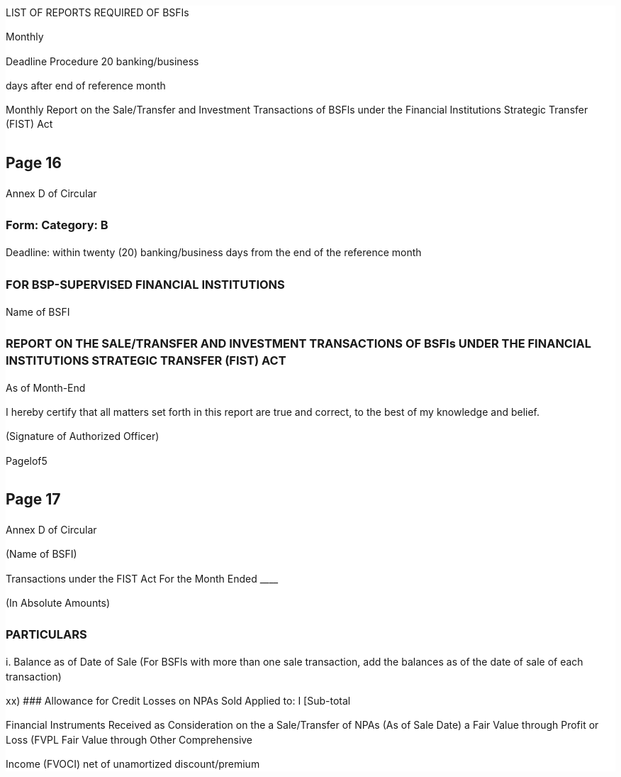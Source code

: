 LIST OF REPORTS REQUIRED OF BSFIs

Monthly

Deadline Procedure 20 banking/business

days after end of reference month

Monthly Report on the Sale/Transfer and Investment Transactions of BSFls under the Financial Institutions Strategic Transfer (FIST) Act

## Page 16

Annex D of Circular

### Form: Category: B

Deadline: within twenty (20) banking/business days from the end of the reference month

### FOR BSP-SUPERVISED FINANCIAL INSTITUTIONS

Name of BSFI

### REPORT ON THE SALE/TRANSFER AND INVESTMENT TRANSACTIONS OF BSFIs UNDER THE FINANCIAL INSTITUTIONS STRATEGIC TRANSFER (FIST) ACT

As of Month-End

I hereby certify that all matters set forth in this report are true and correct, to the best of my knowledge and belief.

(Signature of Authorized Officer)

Pagelof5

## Page 17

Annex D of Circular

(Name of BSFI)

Transactions under the FIST Act For the Month Ended ____

(In Absolute Amounts)

### PARTICULARS

i. Balance as of Date of Sale (For BSFls with more than one sale transaction, add the balances as of the date of sale of each transaction)

xx) ### Allowance for Credit Losses on NPAs Sold Applied to: I [Sub-total

Financial Instruments Received as Consideration on the a Sale/Transfer of NPAs (As of Sale Date) a Fair Value through Profit or Loss (FVPL Fair Value through Other Comprehensive

Income (FVOCI) net of unamortized discount/premium
